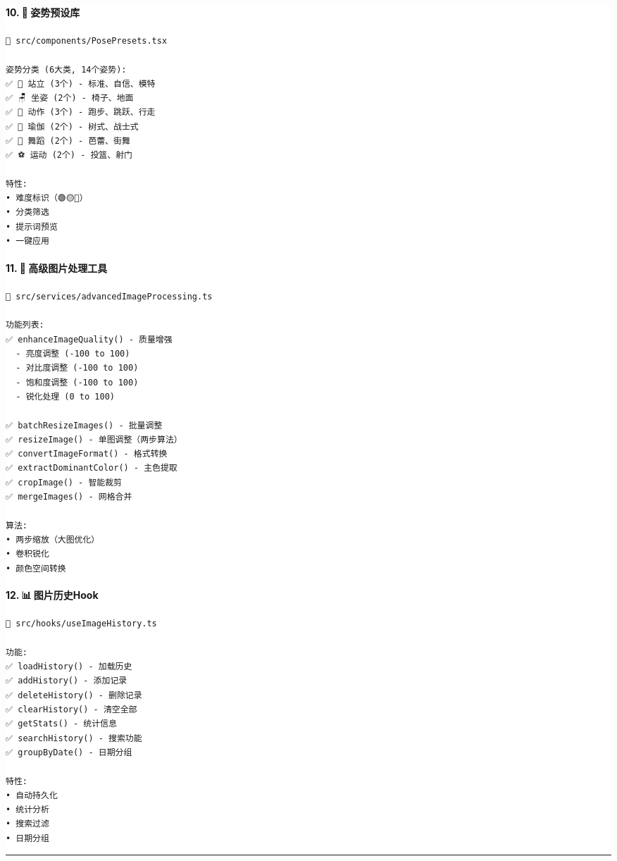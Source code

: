 
#### 10. 🧘 **姿势预设库**
```
📁 src/components/PosePresets.tsx

姿势分类 (6大类, 14个姿势):
✅ 🧍 站立 (3个) - 标准、自信、模特
✅ 🪑 坐姿 (2个) - 椅子、地面
✅ 🏃 动作 (3个) - 跑步、跳跃、行走
✅ 🧘 瑜伽 (2个) - 树式、战士式
✅ 💃 舞蹈 (2个) - 芭蕾、街舞
✅ ⚽ 运动 (2个) - 投篮、射门

特性:
• 难度标识（🟢🟡🔴）
• 分类筛选
• 提示词预览
• 一键应用
```

#### 11. 🎨 **高级图片处理工具**
```
📁 src/services/advancedImageProcessing.ts

功能列表:
✅ enhanceImageQuality() - 质量增强
  - 亮度调整 (-100 to 100)
  - 对比度调整 (-100 to 100)
  - 饱和度调整 (-100 to 100)
  - 锐化处理 (0 to 100)

✅ batchResizeImages() - 批量调整
✅ resizeImage() - 单图调整（两步算法）
✅ convertImageFormat() - 格式转换
✅ extractDominantColor() - 主色提取
✅ cropImage() - 智能裁剪
✅ mergeImages() - 网格合并

算法:
• 两步缩放（大图优化）
• 卷积锐化
• 颜色空间转换
```

#### 12. 📊 **图片历史Hook**
```
📁 src/hooks/useImageHistory.ts

功能:
✅ loadHistory() - 加载历史
✅ addHistory() - 添加记录
✅ deleteHistory() - 删除记录
✅ clearHistory() - 清空全部
✅ getStats() - 统计信息
✅ searchHistory() - 搜索功能
✅ groupByDate() - 日期分组

特性:
• 自动持久化
• 统计分析
• 搜索过滤
• 日期分组
```

---